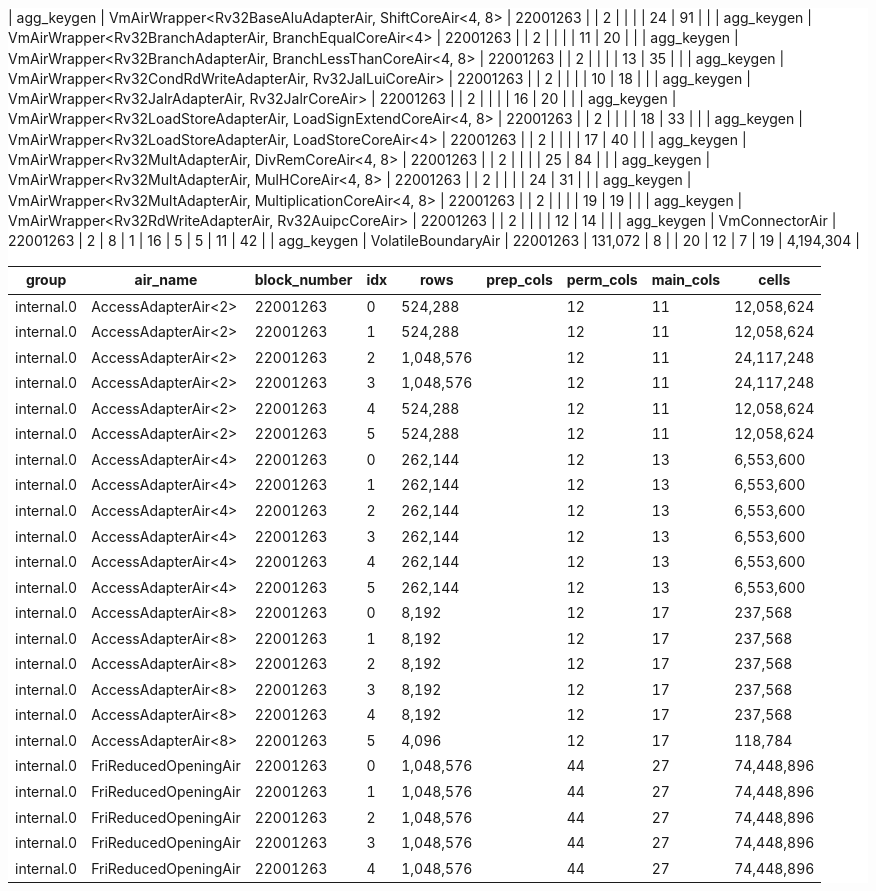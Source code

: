 | agg_keygen | VmAirWrapper<Rv32BaseAluAdapterAir, ShiftCoreAir<4, 8> | 22001263 |  | 2 |  |  |  | 24 | 91 |  | 
| agg_keygen | VmAirWrapper<Rv32BranchAdapterAir, BranchEqualCoreAir<4> | 22001263 |  | 2 |  |  |  | 11 | 20 |  | 
| agg_keygen | VmAirWrapper<Rv32BranchAdapterAir, BranchLessThanCoreAir<4, 8> | 22001263 |  | 2 |  |  |  | 13 | 35 |  | 
| agg_keygen | VmAirWrapper<Rv32CondRdWriteAdapterAir, Rv32JalLuiCoreAir> | 22001263 |  | 2 |  |  |  | 10 | 18 |  | 
| agg_keygen | VmAirWrapper<Rv32JalrAdapterAir, Rv32JalrCoreAir> | 22001263 |  | 2 |  |  |  | 16 | 20 |  | 
| agg_keygen | VmAirWrapper<Rv32LoadStoreAdapterAir, LoadSignExtendCoreAir<4, 8> | 22001263 |  | 2 |  |  |  | 18 | 33 |  | 
| agg_keygen | VmAirWrapper<Rv32LoadStoreAdapterAir, LoadStoreCoreAir<4> | 22001263 |  | 2 |  |  |  | 17 | 40 |  | 
| agg_keygen | VmAirWrapper<Rv32MultAdapterAir, DivRemCoreAir<4, 8> | 22001263 |  | 2 |  |  |  | 25 | 84 |  | 
| agg_keygen | VmAirWrapper<Rv32MultAdapterAir, MulHCoreAir<4, 8> | 22001263 |  | 2 |  |  |  | 24 | 31 |  | 
| agg_keygen | VmAirWrapper<Rv32MultAdapterAir, MultiplicationCoreAir<4, 8> | 22001263 |  | 2 |  |  |  | 19 | 19 |  | 
| agg_keygen | VmAirWrapper<Rv32RdWriteAdapterAir, Rv32AuipcCoreAir> | 22001263 |  | 2 |  |  |  | 12 | 14 |  | 
| agg_keygen | VmConnectorAir | 22001263 | 2 | 8 | 1 | 16 | 5 | 5 | 11 | 42 | 
| agg_keygen | VolatileBoundaryAir | 22001263 | 131,072 | 8 |  | 20 | 12 | 7 | 19 | 4,194,304 | 

| group | air_name | block_number | idx | rows | prep_cols | perm_cols | main_cols | cells |
| --- | --- | --- | --- | --- | --- | --- | --- | --- |
| internal.0 | AccessAdapterAir<2> | 22001263 | 0 | 524,288 |  | 12 | 11 | 12,058,624 | 
| internal.0 | AccessAdapterAir<2> | 22001263 | 1 | 524,288 |  | 12 | 11 | 12,058,624 | 
| internal.0 | AccessAdapterAir<2> | 22001263 | 2 | 1,048,576 |  | 12 | 11 | 24,117,248 | 
| internal.0 | AccessAdapterAir<2> | 22001263 | 3 | 1,048,576 |  | 12 | 11 | 24,117,248 | 
| internal.0 | AccessAdapterAir<2> | 22001263 | 4 | 524,288 |  | 12 | 11 | 12,058,624 | 
| internal.0 | AccessAdapterAir<2> | 22001263 | 5 | 524,288 |  | 12 | 11 | 12,058,624 | 
| internal.0 | AccessAdapterAir<4> | 22001263 | 0 | 262,144 |  | 12 | 13 | 6,553,600 | 
| internal.0 | AccessAdapterAir<4> | 22001263 | 1 | 262,144 |  | 12 | 13 | 6,553,600 | 
| internal.0 | AccessAdapterAir<4> | 22001263 | 2 | 262,144 |  | 12 | 13 | 6,553,600 | 
| internal.0 | AccessAdapterAir<4> | 22001263 | 3 | 262,144 |  | 12 | 13 | 6,553,600 | 
| internal.0 | AccessAdapterAir<4> | 22001263 | 4 | 262,144 |  | 12 | 13 | 6,553,600 | 
| internal.0 | AccessAdapterAir<4> | 22001263 | 5 | 262,144 |  | 12 | 13 | 6,553,600 | 
| internal.0 | AccessAdapterAir<8> | 22001263 | 0 | 8,192 |  | 12 | 17 | 237,568 | 
| internal.0 | AccessAdapterAir<8> | 22001263 | 1 | 8,192 |  | 12 | 17 | 237,568 | 
| internal.0 | AccessAdapterAir<8> | 22001263 | 2 | 8,192 |  | 12 | 17 | 237,568 | 
| internal.0 | AccessAdapterAir<8> | 22001263 | 3 | 8,192 |  | 12 | 17 | 237,568 | 
| internal.0 | AccessAdapterAir<8> | 22001263 | 4 | 8,192 |  | 12 | 17 | 237,568 | 
| internal.0 | AccessAdapterAir<8> | 22001263 | 5 | 4,096 |  | 12 | 17 | 118,784 | 
| internal.0 | FriReducedOpeningAir | 22001263 | 0 | 1,048,576 |  | 44 | 27 | 74,448,896 | 
| internal.0 | FriReducedOpeningAir | 22001263 | 1 | 1,048,576 |  | 44 | 27 | 74,448,896 | 
| internal.0 | FriReducedOpeningAir | 22001263 | 2 | 1,048,576 |  | 44 | 27 | 74,448,896 | 
| internal.0 | FriReducedOpeningAir | 22001263 | 3 | 1,048,576 |  | 44 | 27 | 74,448,896 | 
| internal.0 | FriReducedOpeningAir | 22001263 | 4 | 1,048,576 |  | 44 | 27 | 74,448,896 | 